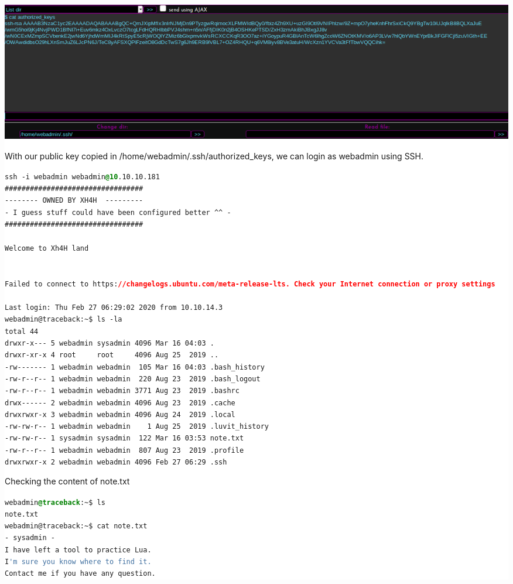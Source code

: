 ![](https://github.com/Strawhack/HackTheBox/blob/master/TraceBack/Image/9.png)

With our public key copied in /home/webadmin/.ssh/authorized_keys, we can login as webadmin using SSH.

```css
ssh -i webadmin webadmin@10.10.10.181
#################################
-------- OWNED BY XH4H  ---------
- I guess stuff could have been configured better ^^ -
#################################

Welcome to Xh4H land


Failed to connect to https://changelogs.ubuntu.com/meta-release-lts. Check your Internet connection or proxy settings

Last login: Thu Feb 27 06:29:02 2020 from 10.10.14.3
webadmin@traceback:~$ ls -la
total 44
drwxr-x--- 5 webadmin sysadmin 4096 Mar 16 04:03 .
drwxr-xr-x 4 root     root     4096 Aug 25  2019 ..
-rw------- 1 webadmin webadmin  105 Mar 16 04:03 .bash_history
-rw-r--r-- 1 webadmin webadmin  220 Aug 23  2019 .bash_logout
-rw-r--r-- 1 webadmin webadmin 3771 Aug 23  2019 .bashrc
drwx------ 2 webadmin webadmin 4096 Aug 23  2019 .cache
drwxrwxr-x 3 webadmin webadmin 4096 Aug 24  2019 .local
-rw-rw-r-- 1 webadmin webadmin    1 Aug 25  2019 .luvit_history
-rw-rw-r-- 1 sysadmin sysadmin  122 Mar 16 03:53 note.txt
-rw-r--r-- 1 webadmin webadmin  807 Aug 23  2019 .profile
drwxrwxr-x 2 webadmin webadmin 4096 Feb 27 06:29 .ssh
```

Checking the content of note.txt

```css
webadmin@traceback:~$ ls
note.txt
webadmin@traceback:~$ cat note.txt
- sysadmin -
I have left a tool to practice Lua.
I'm sure you know where to find it.
Contact me if you have any question.
```

